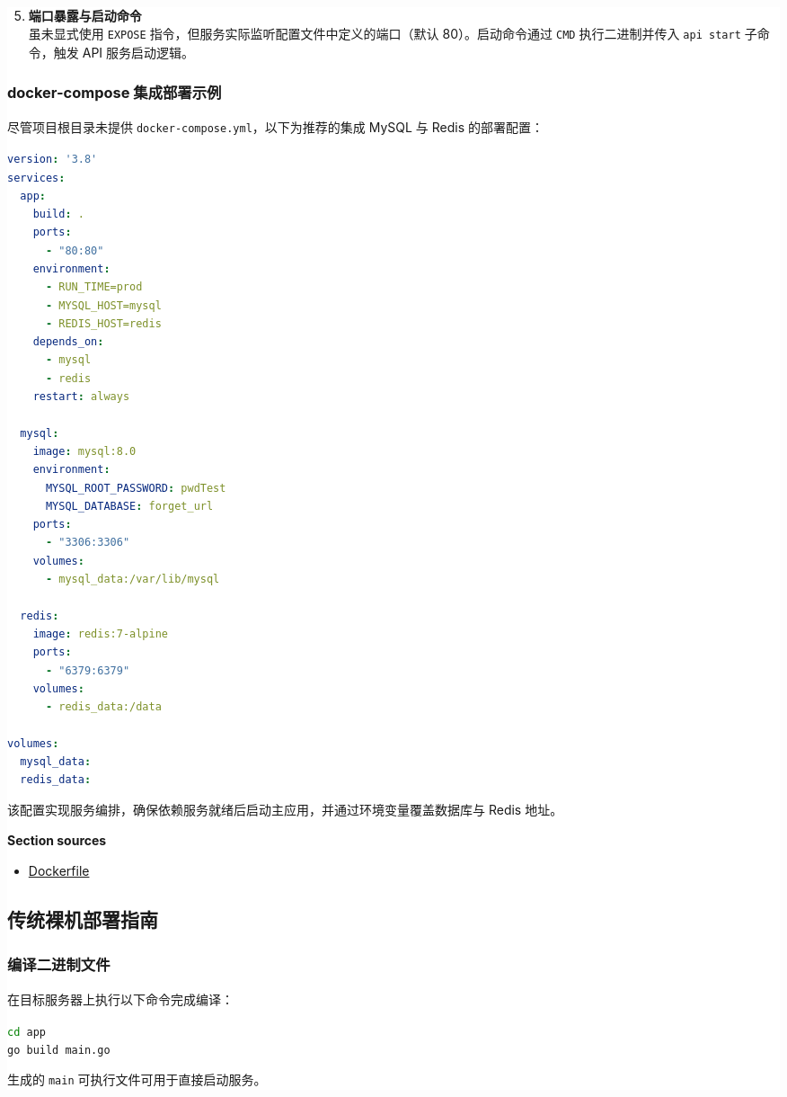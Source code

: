 5. **端口暴露与启动命令**  
   虽未显式使用 `EXPOSE` 指令，但服务实际监听配置文件中定义的端口（默认 80）。启动命令通过 `CMD` 执行二进制并传入 `api start` 子命令，触发 API 服务启动逻辑。

### docker-compose 集成部署示例
尽管项目根目录未提供 `docker-compose.yml`，以下为推荐的集成 MySQL 与 Redis 的部署配置：

```yaml
version: '3.8'
services:
  app:
    build: .
    ports:
      - "80:80"
    environment:
      - RUN_TIME=prod
      - MYSQL_HOST=mysql
      - REDIS_HOST=redis
    depends_on:
      - mysql
      - redis
    restart: always

  mysql:
    image: mysql:8.0
    environment:
      MYSQL_ROOT_PASSWORD: pwdTest
      MYSQL_DATABASE: forget_url
    ports:
      - "3306:3306"
    volumes:
      - mysql_data:/var/lib/mysql

  redis:
    image: redis:7-alpine
    ports:
      - "6379:6379"
    volumes:
      - redis_data:/data

volumes:
  mysql_data:
  redis_data:
```

该配置实现服务编排，确保依赖服务就绪后启动主应用，并通过环境变量覆盖数据库与 Redis 地址。

**Section sources**
- [Dockerfile](file://Dockerfile#L1-L24)

## 传统裸机部署指南

### 编译二进制文件
在目标服务器上执行以下命令完成编译：
```bash
cd app
go build main.go
```
生成的 `main` 可执行文件可用于直接启动服务。
